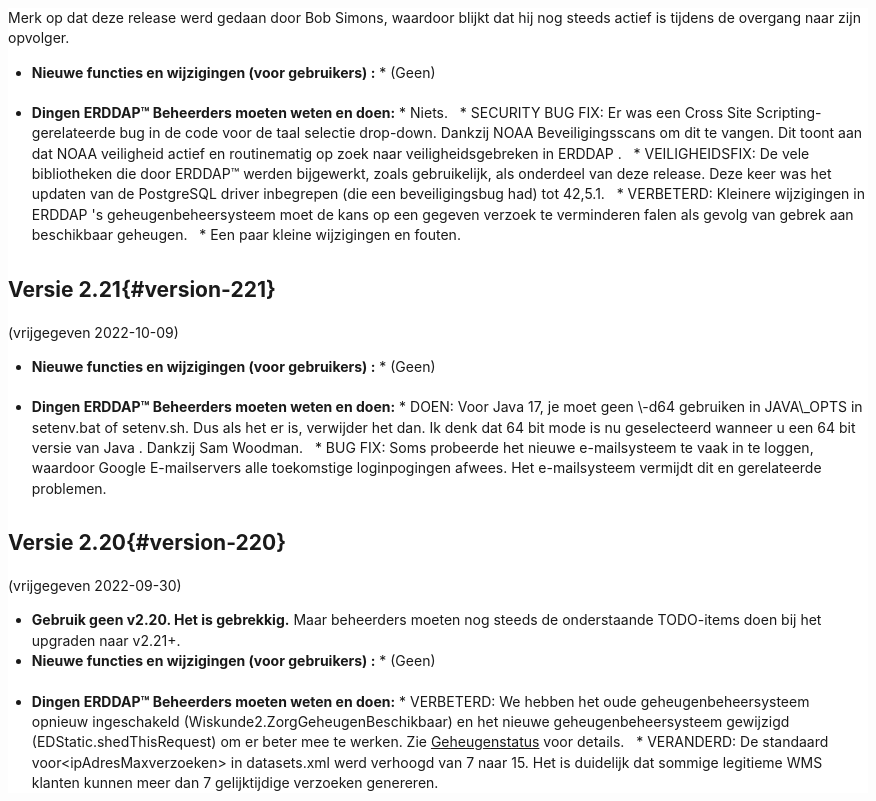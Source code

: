 Merk op dat deze release werd gedaan door Bob Simons, waardoor blijkt dat hij nog steeds actief is tijdens de overgang naar zijn opvolger.

*    **Nieuwe functies en wijzigingen (voor gebruikers) :** 
    *    (Geen)   
         
*    **Dingen ERDDAP™ Beheerders moeten weten en doen:** 
    * Niets.
         
    * SECURITY BUG FIX: Er was een Cross Site Scripting-gerelateerde bug in de code voor de taal selectie drop-down. Dankzij NOAA Beveiligingsscans om dit te vangen. Dit toont aan dat NOAA veiligheid actief en routinematig op zoek naar veiligheidsgebreken in ERDDAP .
         
    * VEILIGHEIDSFIX: De vele bibliotheken die door ERDDAP™ werden bijgewerkt, zoals gebruikelijk, als onderdeel van deze release. Deze keer was het updaten van de PostgreSQL driver inbegrepen (die een beveiligingsbug had) tot 42,5.1.
         
    * VERBETERD: Kleinere wijzigingen in ERDDAP 's geheugenbeheersysteem moet de kans op een gegeven verzoek te verminderen falen als gevolg van gebrek aan beschikbaar geheugen.
         
    * Een paar kleine wijzigingen en fouten.
         

## Versie 2.21{#version-221} 
 (vrijgegeven 2022-10-09) 

*    **Nieuwe functies en wijzigingen (voor gebruikers) :** 
    *    (Geen)   
         
*    **Dingen ERDDAP™ Beheerders moeten weten en doen:** 
    * DOEN: Voor Java 17, je moet geen \\-d64 gebruiken in JAVA\\_OPTS in setenv.bat of setenv.sh. Dus als het er is, verwijder het dan. Ik denk dat 64 bit mode is nu geselecteerd wanneer u een 64 bit versie van Java . Dankzij Sam Woodman.
         
    * BUG FIX: Soms probeerde het nieuwe e-mailsysteem te vaak in te loggen, waardoor Google E-mailservers alle toekomstige loginpogingen afwees. Het e-mailsysteem vermijdt dit en gerelateerde problemen.
         

## Versie 2.20{#version-220} 
 (vrijgegeven 2022-09-30) 

*    **Gebruik geen v2.20. Het is gebrekkig.** Maar beheerders moeten nog steeds de onderstaande TODO-items doen bij het upgraden naar v2.21+.
     
*    **Nieuwe functies en wijzigingen (voor gebruikers) :** 
    *    (Geen)   
         
*    **Dingen ERDDAP™ Beheerders moeten weten en doen:** 
    * VERBETERD: We hebben het oude geheugenbeheersysteem opnieuw ingeschakeld (Wiskunde2.ZorgGeheugenBeschikbaar) en het nieuwe geheugenbeheersysteem gewijzigd (EDStatic.shedThisRequest) om er beter mee te werken. Zie [Geheugenstatus](/docs/server-admin/additional-information#memory-status) voor details.
         
    * VERANDERD: De standaard voor&lt;ipAdresMaxverzoeken&gt; in datasets.xml werd verhoogd van 7 naar 15. Het is duidelijk dat sommige legitieme WMS klanten kunnen meer dan 7 gelijktijdige verzoeken genereren.
         